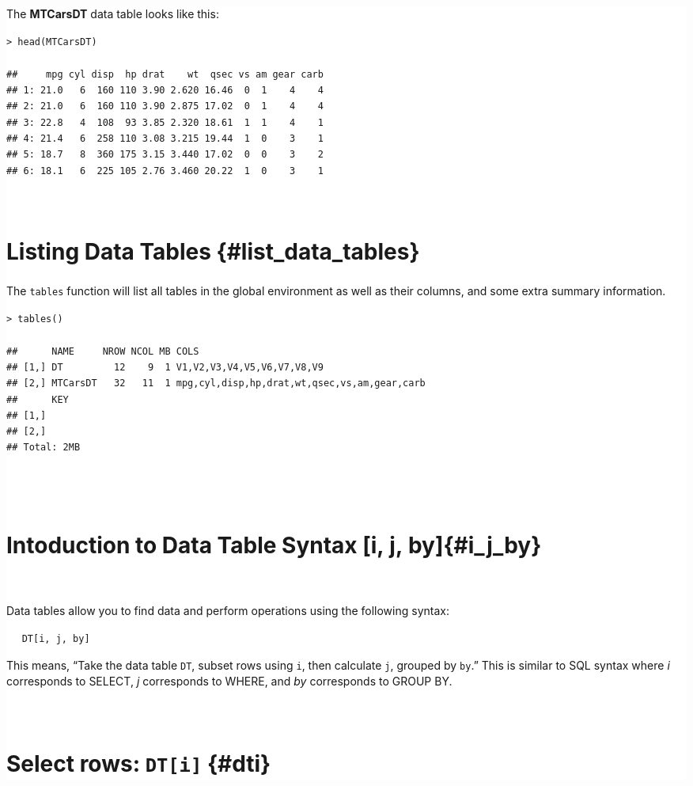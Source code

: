 The **MTCarsDT** data table looks like this:

```
> head(MTCarsDT)

##     mpg cyl disp  hp drat    wt  qsec vs am gear carb
## 1: 21.0   6  160 110 3.90 2.620 16.46  0  1    4    4
## 2: 21.0   6  160 110 3.90 2.875 17.02  0  1    4    4
## 3: 22.8   4  108  93 3.85 2.320 18.61  1  1    4    1
## 4: 21.4   6  258 110 3.08 3.215 19.44  1  0    3    1
## 5: 18.7   8  360 175 3.15 3.440 17.02  0  0    3    2
## 6: 18.1   6  225 105 2.76 3.460 20.22  1  0    3    1
```
<br>


# Listing Data Tables {#list_data_tables}

The `tables` function will list all tables in the global environment as well as their columns, and some extra summary information.

```
> tables()

##      NAME     NROW NCOL MB COLS
## [1,] DT         12    9  1 V1,V2,V3,V4,V5,V6,V7,V8,V9
## [2,] MTCarsDT   32   11  1 mpg,cyl,disp,hp,drat,wt,qsec,vs,am,gear,carb
##      KEY
## [1,]
## [2,]
## Total: 2MB
```

<br>
<br>

# Intoduction to Data Table Syntax [i,&nbsp;j,&nbsp;by]{#i_j_by}

<br>

Data tables allow you to find data and perform operations using the following
syntax:

&nbsp;&nbsp;&nbsp;&nbsp;&nbsp;`DT[i, j, by]`

This means, “Take the data table `DT`, subset rows using `i`, then calculate
`j`, grouped by `by`.” This is similar to SQL syntax where *i* corresponds to
SELECT, *j* corresponds to WHERE, and *by* corresponds to GROUP BY.

<br>


# Select rows: `DT[i]` {#dti}
